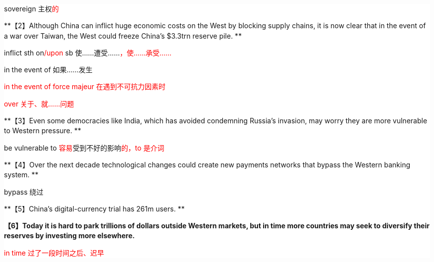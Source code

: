 sovereign 主权<font style="color:red">的</font>

**【2】Although China can inflict huge economic costs on the West by blocking supply chains, it is now clear that in the event of a war over Taiwan, the West could freeze China’s $3.3trn reserve pile. **

inflict sth on<font style="color:red">/upon</font> sb 使……遭受……<font style="color:red">，使……承受……</font>

in the event of 如果……发生

<font style="color:red">in the event of force majeur 在遇到不可抗力因素时</font>

<font style="color:red">over 关于、就……问题</font>

**【3】Even some democracies like India, which has avoided condemning Russia’s invasion, may worry they are more vulnerable to Western pressure. **

be vulnerable to <font style="color:red">容易</font>受到不好的影响<font style="color:red">的，to 是介词</font>

**【4】Over the next decade technological changes could create new payments networks that bypass the Western banking system. **

bypass 绕过

**【5】China’s digital-currency trial has 261m users. **

**【6】Today it is hard to park trillions of dollars outside Western markets, but in time more countries may seek to diversify their reserves by investing more elsewhere.**

<font style="color:red">in time 过了一段时间之后、迟早</font>
